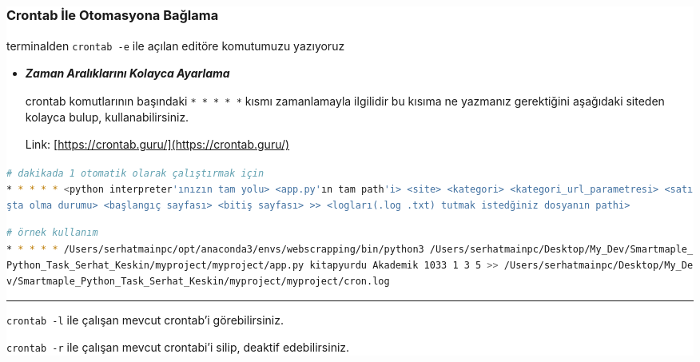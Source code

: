 ### Crontab İle Otomasyona Bağlama

terminalden `crontab -e` ile açılan editöre komutumuzu yazıyoruz

- ***Zaman Aralıklarını Kolayca Ayarlama***
    
    crontab komutlarının başındaki `* * * * *`  kısmı zamanlamayla ilgilidir bu kısıma ne yazmanız gerektiğini aşağıdaki siteden kolayca bulup, kullanabilirsiniz.
    
    Link: [https://crontab.guru/](https://crontab.guru/)
    

```bash
# dakikada 1 otomatik olarak çalıştırmak için
* * * * * <python interpreter'ınızın tam yolu> <app.py'ın tam path'i> <site> <kategori> <kategori_url_parametresi> <satışta olma durumu> <başlangıç sayfası> <bitiş sayfası> >> <logları(.log .txt) tutmak istedğiniz dosyanın pathi>
```

```bash
# örnek kullanım
* * * * * /Users/serhatmainpc/opt/anaconda3/envs/webscrapping/bin/python3 /Users/serhatmainpc/Desktop/My_Dev/Smartmaple_Python_Task_Serhat_Keskin/myproject/myproject/app.py kitapyurdu Akademik 1033 1 3 5 >> /Users/serhatmainpc/Desktop/My_Dev/Smartmaple_Python_Task_Serhat_Keskin/myproject/myproject/cron.log
```

---

`crontab -l` ile çalışan mevcut crontab’i görebilirsiniz.

`crontab -r` ile çalışan mevcut crontabi’i silip, deaktif edebilirsiniz.